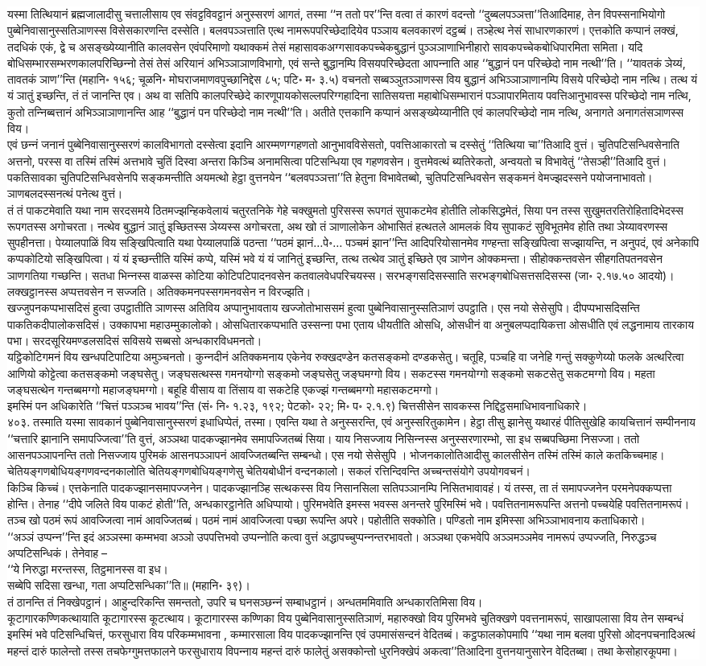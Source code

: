 यस्मा तित्थियानं ब्रह्मजालादीसु चत्तालीसाय एव संवट्टविवट्टानं अनुस्सरणं आगतं, तस्मा ‘‘न ततो पर’’न्ति वत्वा तं कारणं वदन्तो ‘‘दुब्बलपञ्‍ञत्ता’’तिआदिमाह, तेन विपस्सनाभियोगो पुब्बेनिवासानुस्सतिञाणस्स विसेसकारणन्ति दस्सेति। बलवपञ्‍ञत्ताति एत्थ नामरूपपरिच्छेदादियेव पञ्‍ञाय बलवकारणं दट्ठब्बं। तञ्हेत्थ नेसं साधारणकारणं। एत्तकोति कप्पानं लक्खं, तदधिकं एकं, द्वे च असङ्ख्येय्यानीति कालवसेन एवंपरिमाणो यथाक्‍कमं तेसं महासावकअग्गसावकपच्‍चेकबुद्धानं पुञ्‍ञञाणाभिनीहारो सावकपच्‍चेकबोधिपारमिता समिता। यदि बोधिसम्भारसम्भरणकालपरिच्छिन्‍नो तेसं तेसं अरियानं अभिञ्‍ञाञाणविभागो, एवं सन्ते बुद्धानम्पि विसयपरिच्छेदता आपन्‍नाति आह ‘‘बुद्धानं पन परिच्छेदो नाम नत्थी’’ति। ‘‘यावतकं ञेय्यं, तावतकं ञाण’’न्ति (महानि॰ १५६; चूळनि॰ मोघराजमाणवपुच्छानिद्देस ८५; पटि॰ म॰ ३.५) वचनतो सब्बञ्‍ञुतञ्‍ञाणस्स विय बुद्धानं अभिञ्‍ञाञाणानम्पि विसये परिच्छेदो नाम नत्थि। तत्थ यं यं ञातुं इच्छन्ति, तं तं जानन्ति एव। अथ वा सतिपि कालपरिच्छेदे कारणूपायकोसल्‍लपरिग्गहादिना सातिसयत्ता महाबोधिसम्भारानं पञ्‍ञापारमिताय पवत्तिआनुभावस्स परिच्छेदो नाम नत्थि, कुतो तन्‍निब्बत्तानं अभिञ्‍ञाञाणानन्ति आह ‘‘बुद्धानं पन परिच्छेदो नाम नत्थी’’ति। अतीते एत्तकानि कप्पानं असङ्ख्येय्यानीति एवं कालपरिच्छेदो नाम नत्थि, अनागते अनागतंसञाणस्स विय।  
एवं छन्‍नं जनानं पुब्बेनिवासानुस्सरणं कालविभागतो दस्सेत्वा इदानि आरम्मणग्गहणतो आनुभावविसेसतो, पवत्तिआकारतो च दस्सेतुं ‘‘तित्थिया चा’’तिआदि वुत्तं। चुतिपटिसन्धिवसेनाति अत्तनो, परस्स वा तस्मिं तस्मिं अत्तभावे चुतिं दिस्वा अन्तरा किञ्‍चि अनामसित्वा पटिसन्धिया एव गहणवसेन। वुत्तमेवत्थं ब्यतिरेकतो, अन्वयतो च विभावेतुं ‘‘तेसञ्ही’’तिआदि वुत्तं। पकतिसावका चुतिपटिसन्धिवसेनपि सङ्कमन्तीति अयमत्थो हेट्ठा वुत्तनयेन ‘‘बलवपञ्‍ञत्ता’’ति हेतुना विभावेतब्बो, चुतिपटिसन्धिवसेन सङ्कमनं वेमज्झदस्सने पयोजनाभावतो। ञाणबलदस्सनत्थं पनेत्थ वुत्तं।  
तं तं पाकटमेवाति यथा नाम सरदसमये ठितमज्झन्हिकवेलायं चतुरतनिके गेहे चक्खुमतो पुरिसस्स रूपगतं सुपाकटमेव होतीति लोकसिद्धमेतं, सिया पन तस्स सुखुमतरतिरोहितादिभेदस्स रूपगतस्स अगोचरता। नत्थेव बुद्धानं ञातुं इच्छितस्स ञेय्यस्स अगोचरता, अथ खो तं ञाणालोकेन ओभासितं हत्थतले आमलकं विय सुपाकटं सुविभूतमेव होति तथा ञेय्यावरणस्स सुपहीनत्ता। पेय्यालपाळिं विय सङ्खिपित्वाति यथा पेय्यालपाळिं पठन्ता ‘‘पठमं झानं…पे॰… पञ्‍चमं झान’’न्ति आदिपरियोसानमेव गण्हन्ता सङ्खिपित्वा सज्झायन्ति, न अनुपदं, एवं अनेकापि कप्पकोटियो सङ्खिपित्वा। यं यं इच्छन्तीति यस्मिं कप्पे, यस्मिं भवे यं यं जानितुं इच्छन्ति, तत्थ तत्थेव ञातुं इच्छिते एव ञाणेन ओक्‍कमन्ता। सीहोक्‍कन्तवसेन सीहगतिपतनवसेन ञाणगतिया गच्छन्ति। सतधा भिन्‍नस्स वाळस्स कोटिया कोटिपटिपादनवसेन कतवालवेधपरिचयस्स। सरभङ्गसदिसस्साति सरभङ्गबोधिसत्तसदिसस्स (जा॰ २.१७.५० आदयो)। लक्खट्ठानस्स अप्पत्तवसेन न सज्‍जति। अतिक्‍कमनपस्सगमनवसेन न विरज्झति।  
खज्‍जुपनकप्पभासदिसं हुत्वा उपट्ठातीति ञाणस्स अतिविय अप्पानुभावताय खज्‍जोतोभाससमं हुत्वा पुब्बेनिवासानुस्सतिञाणं उपट्ठाति। एस नयो सेसेसुपि। दीपप्पभासदिसन्ति पाकतिकदीपालोकसदिसं। उक्‍कापभा महाउम्मुकालोको। ओसधितारकप्पभाति उस्सन्‍ना पभा एताय धीयतीति ओसधि, ओसधीनं वा अनुबलप्पदायिकत्ता ओसधीति एवं लद्धनामाय तारकाय पभा। सरदसूरियमण्डलसदिसं सविसये सब्बसो अन्धकारविधमनतो।  
यट्ठिकोटिगमनं विय खन्धपटिपाटिया अमुञ्‍चनतो। कुन्‍नदीनं अतिक्‍कमनाय एकेनेव रुक्खदण्डेन कतसङ्कमो दण्डकसेतु। चतूहि, पञ्‍चहि वा जनेहि गन्तुं सक्‍कुणेय्यो फलके अत्थरित्वा आणियो कोट्टेत्वा कतसङ्कमो जङ्घसेतु। जङ्घसत्थस्स गमनयोग्गो सङ्कमो जङ्घसेतु जङ्घमग्गो विय। सकटस्स गमनयोग्गो सङ्कमो सकटसेतु सकटमग्गो विय। महता जङ्घसत्थेन गन्तब्बमग्गो महाजङ्घमग्गो। बहूहि वीसाय वा तिंसाय वा सकटेहि एकज्झं गन्तब्बमग्गो महासकटमग्गो।  
इमस्मिं पन अधिकारेति ‘‘चित्तं पञ्‍ञञ्‍च भावय’’न्ति (सं॰ नि॰ १.२३, १९२; पेटको॰ २२; मि॰ प॰ २.१.९) चित्तसीसेन सावकस्स निद्दिट्ठसमाधिभावनाधिकारे।  
४०३. तस्माति यस्मा सावकानं पुब्बेनिवासानुस्सरणं इधाधिप्पेतं, तस्मा। एवन्ति यथा ते अनुस्सरन्ति, एवं अनुस्सरितुकामेन। हेट्ठा तीसु झानेसु यथारहं पीतिसुखेहि कायचित्तानं सम्पीननाय ‘‘चत्तारि झानानि समापज्‍जित्वा’’ति वुत्तं, अञ्‍ञथा पादकज्झानमेव समापज्‍जितब्बं सिया। याय निसज्‍जाय निसिन्‍नस्स अनुस्सरणारम्भो, सा इध सब्बपच्छिमा निसज्‍जा। ततो आसनपञ्‍ञापनन्ति ततो निसज्‍जाय पुरिमकं आसनपञ्‍ञापनं आवज्‍जितब्बन्ति सम्बन्धो। एस नयो सेसेसुपि । भोजनकालोतिआदीसु कालसीसेन तस्मिं तस्मिं काले कतकिच्‍चमाह। चेतियङ्गणबोधियङ्गणवन्दनकालोति चेतियङ्गणबोधियङ्गणेसु चेतियबोधीनं वन्दनकालो। सकलं रत्तिन्दिवन्ति अच्‍चन्तसंयोगे उपयोगवचनं।  
किञ्‍चि किच्‍चं। एत्तकेनाति पादकज्झानसमापज्‍जनेन। पादकज्झानञ्हि सत्थकस्स विय निसानसिला सतिपञ्‍ञानम्पि निसितभावावहं। यं तस्स, ता तं समापज्‍जनेन परमनेपक्‍कप्पत्ता होन्ति। तेनाह ‘‘दीपे जलिते विय पाकटं होती’’ति, अन्धकारट्ठानेति अधिप्पायो। पुरिमभवेति इमस्स भवस्स अनन्तरे पुरिमस्मिं भवे। पवत्तितनामरूपन्ति अत्तनो पच्‍चयेहि पवत्तितनामरूपं। तञ्‍च खो पठमं रूपं आवज्‍जित्वा नामं आवज्‍जितब्बं। पठमं नामं आवज्‍जित्वा पच्छा रूपन्ति अपरे। पहोतीति सक्‍कोति। पण्डितो नाम इमिस्सा अभिञ्‍ञाभावनाय कताधिकारो।  
‘‘अञ्‍ञं उप्पन्‍न’’न्ति इदं अञ्‍ञस्मा कम्मभवा अञ्‍ञो उपपत्तिभवो उप्पन्‍नोति कत्वा वुत्तं अद्धापच्‍चुप्पन्‍नन्तरभावतो। अञ्‍ञथा एकभवेपि अञ्‍ञमञ्‍ञमेव नामरूपं उप्पज्‍जति, निरुद्धञ्‍च अप्पटिसन्धिकं। तेनेवाह –  
‘‘ये निरुद्धा मरन्तस्स, तिट्ठमानस्स वा इध।  
सब्बेपि सदिसा खन्धा, गता अप्पटिसन्धिका’’ति॥ (महानि॰ ३९)।  
तं ठानन्ति तं निक्खेपट्ठानं। आहुन्दरिकन्ति समन्ततो, उपरि च घनसञ्छन्‍नं सम्बाधट्ठानं। अन्धतममिवाति अन्धकारतिमिसा विय।  
कूटागारकण्णिकत्थायाति कूटागारस्स कूटत्थाय। कूटागारस्स कण्णिका विय पुब्बेनिवासानुस्सतिञाणं, महारुक्खो विय पुरिमभवे चुतिक्खणे पवत्तनामरूपं, साखापलासा विय तेन सम्बन्धं इमस्मिं भवे पटिसन्धिचित्तं, फरसुधारा विय परिकम्मभावना , कम्मारसाला विय पादकज्झानन्ति एवं उपमासंसन्दनं वेदितब्बं। कट्ठफालकोपमापि ‘‘यथा नाम बलवा पुरिसो ओदनपचनादिअत्थं महन्तं दारुं फालेन्तो तस्स तचफेग्गुमत्तफालने फरसुधाराय विपन्‍नाय महन्तं दारुं फालेतुं असक्‍कोन्तो धुरनिक्खेपं अकत्वा’’तिआदिना वुत्तनयानुसारेन वेदितब्बा। तथा केसोहारकूपमा।  